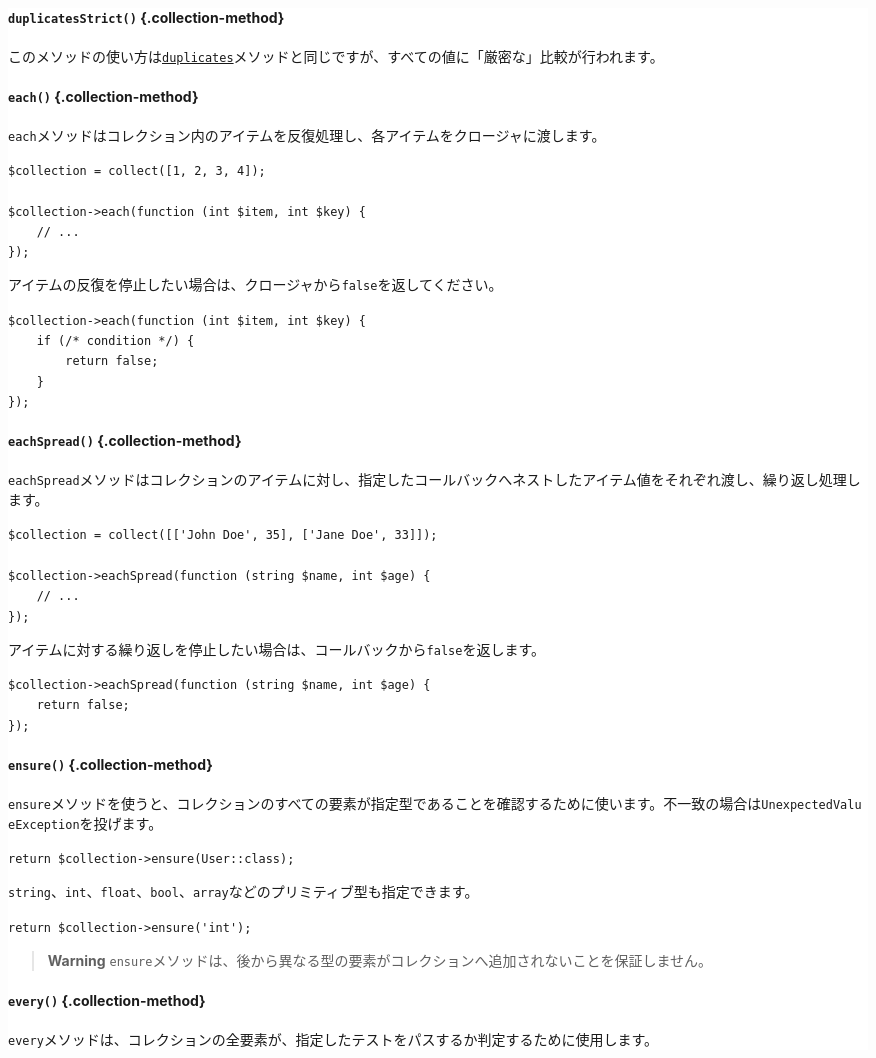 <a name="method-duplicatesstrict"></a>
#### `duplicatesStrict()` {.collection-method}

このメソッドの使い方は[`duplicates`](#method-duplicates)メソッドと同じですが、すべての値に「厳密な」比較が行われます。

<a name="method-each"></a>
#### `each()` {.collection-method}

`each`メソッドはコレクション内のアイテムを反復処理し、各アイテムをクロージャに渡します。

    $collection = collect([1, 2, 3, 4]);

    $collection->each(function (int $item, int $key) {
        // ...
    });

アイテムの反復を停止したい場合は、クロージャから`false`を返してください。

    $collection->each(function (int $item, int $key) {
        if (/* condition */) {
            return false;
        }
    });

<a name="method-eachspread"></a>
#### `eachSpread()` {.collection-method}

`eachSpread`メソッドはコレクションのアイテムに対し、指定したコールバックへネストしたアイテム値をそれぞれ渡し、繰り返し処理します。

    $collection = collect([['John Doe', 35], ['Jane Doe', 33]]);

    $collection->eachSpread(function (string $name, int $age) {
        // ...
    });

アイテムに対する繰り返しを停止したい場合は、コールバックから`false`を返します。

    $collection->eachSpread(function (string $name, int $age) {
        return false;
    });

<a name="method-ensure"></a>
#### `ensure()` {.collection-method}

`ensure`メソッドを使うと、コレクションのすべての要素が指定型であることを確認するために使います。不一致の場合は`UnexpectedValueException`を投げます。

    return $collection->ensure(User::class);

`string`、`int`、`float`、`bool`、`array`などのプリミティブ型も指定できます。

    return $collection->ensure('int');

> **Warning**
> `ensure`メソッドは、後から異なる型の要素がコレクションへ追加されないことを保証しません。

<a name="method-every"></a>
#### `every()` {.collection-method}

`every`メソッドは、コレクションの全要素が、指定したテストをパスするか判定するために使用します。
